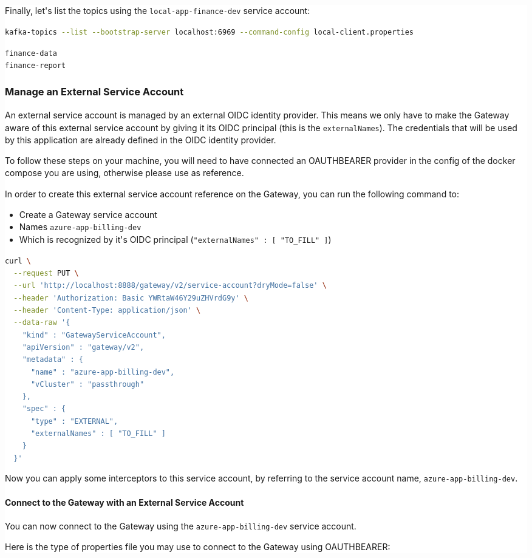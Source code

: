 Finally, let's list the topics using the `local-app-finance-dev` service account:

```bash title="List topics as local-app-finance-dev"
kafka-topics --list --bootstrap-server localhost:6969 --command-config local-client.properties
```

```bash title="Response"
finance-data
finance-report
```

### Manage an External Service Account

An external service account is managed by an external OIDC identity provider. This means we only have to make the Gateway aware of this external service account by giving it its OIDC principal (this is the `externalNames`). The credentials that will be used by this application are already defined in the OIDC identity provider.

To follow these steps on your machine, you will need to have connected an OAUTHBEARER provider in the config of the docker compose you are using, otherwise please use as reference.

In order to create this external service account reference on the Gateway, you can run the following command to:

* Create a Gateway service account
* Names `azure-app-billing-dev`
* Which is recognized by it's OIDC principal (`"externalNames" : [ "TO_FILL" ]`)

```bash title="Create the service account"
curl \
  --request PUT \
  --url 'http://localhost:8888/gateway/v2/service-account?dryMode=false' \
  --header 'Authorization: Basic YWRtaW46Y29uZHVrdG9y' \
  --header 'Content-Type: application/json' \
  --data-raw '{
    "kind" : "GatewayServiceAccount",
    "apiVersion" : "gateway/v2",
    "metadata" : {
      "name" : "azure-app-billing-dev",
      "vCluster" : "passthrough"
    },
    "spec" : {
      "type" : "EXTERNAL",
      "externalNames" : [ "TO_FILL" ]
    }
  }'
```

Now you can apply some interceptors to this service account, by referring to the service account name, `azure-app-billing-dev`.

#### Connect to the Gateway with an External Service Account

You can now connect to the Gateway using the `azure-app-billing-dev` service account.

Here is the type of properties file you may use to connect to the Gateway using OAUTHBEARER:
